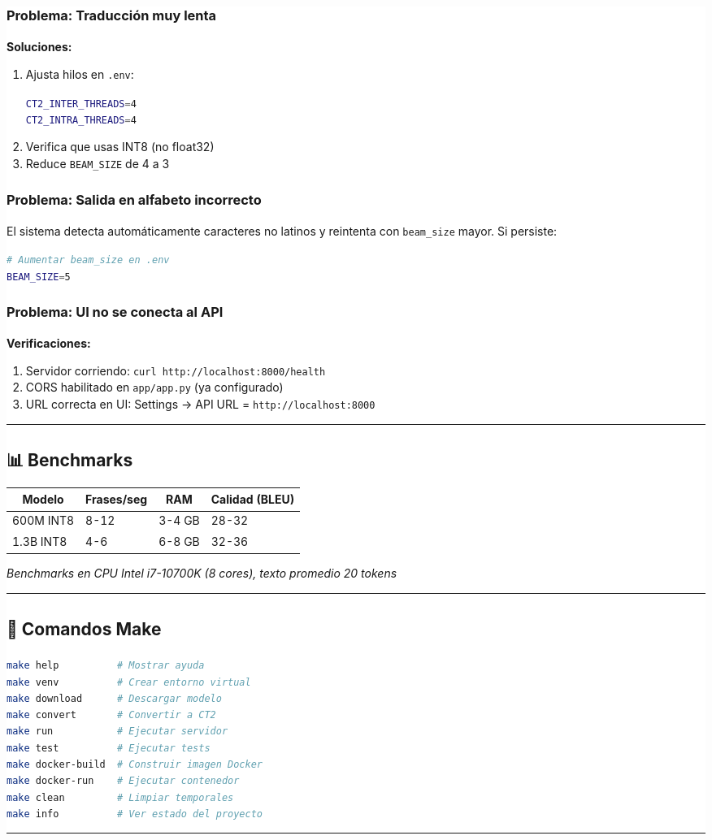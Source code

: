 ### Problema: Traducción muy lenta

**Soluciones:**
1. Ajusta hilos en `.env`:
   ```bash
   CT2_INTER_THREADS=4
   CT2_INTRA_THREADS=4
   ```
2. Verifica que usas INT8 (no float32)
3. Reduce `BEAM_SIZE` de 4 a 3

### Problema: Salida en alfabeto incorrecto

El sistema detecta automáticamente caracteres no latinos y reintenta con `beam_size` mayor. Si persiste:

```bash
# Aumentar beam_size en .env
BEAM_SIZE=5
```

### Problema: UI no se conecta al API

**Verificaciones:**
1. Servidor corriendo: `curl http://localhost:8000/health`
2. CORS habilitado en `app/app.py` (ya configurado)
3. URL correcta en UI: Settings → API URL = `http://localhost:8000`

---

## 📊 Benchmarks

| Modelo | Frases/seg | RAM | Calidad (BLEU) |
|--------|-----------|-----|----------------|
| 600M INT8 | 8-12 | 3-4 GB | 28-32 |
| 1.3B INT8 | 4-6 | 6-8 GB | 32-36 |

*Benchmarks en CPU Intel i7-10700K (8 cores), texto promedio 20 tokens*

---

## 📝 Comandos Make

```bash
make help          # Mostrar ayuda
make venv          # Crear entorno virtual
make download      # Descargar modelo
make convert       # Convertir a CT2
make run           # Ejecutar servidor
make test          # Ejecutar tests
make docker-build  # Construir imagen Docker
make docker-run    # Ejecutar contenedor
make clean         # Limpiar temporales
make info          # Ver estado del proyecto
```

---